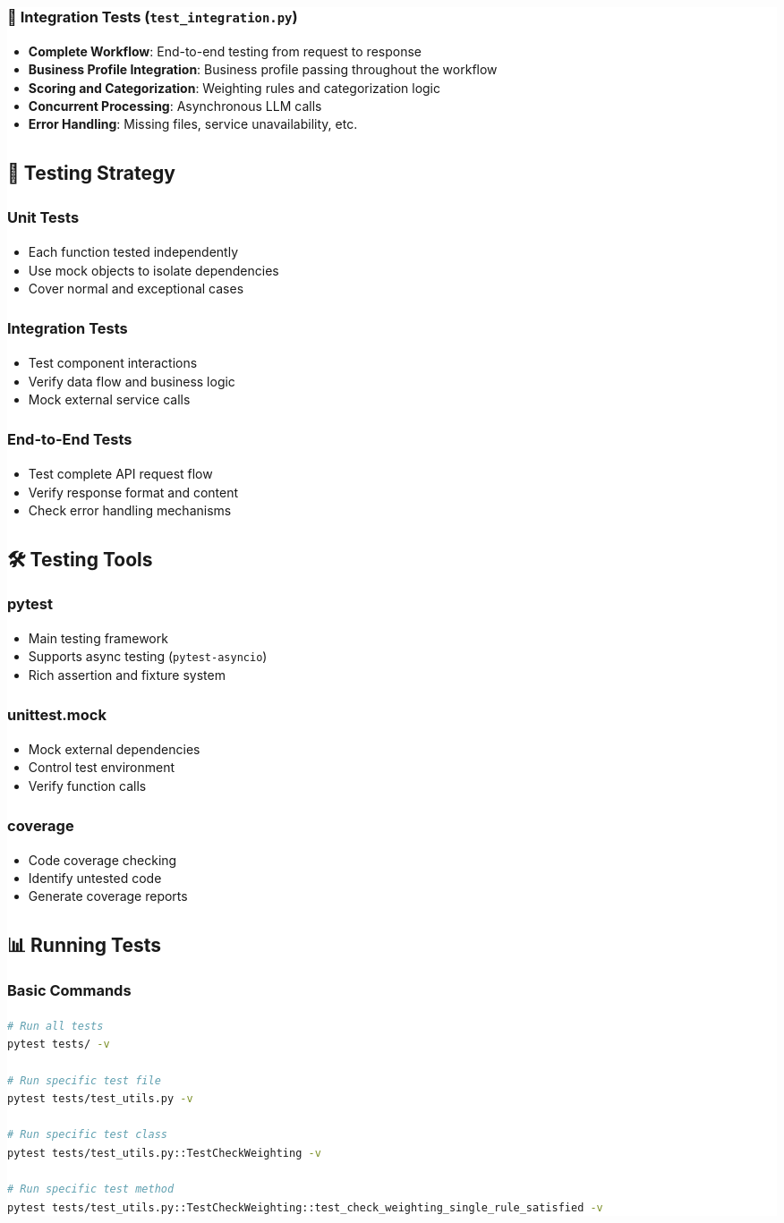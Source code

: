 ### 🔗 **Integration Tests** (`test_integration.py`)
- **Complete Workflow**: End-to-end testing from request to response
- **Business Profile Integration**: Business profile passing throughout the workflow
- **Scoring and Categorization**: Weighting rules and categorization logic
- **Concurrent Processing**: Asynchronous LLM calls
- **Error Handling**: Missing files, service unavailability, etc.

## 🎯 Testing Strategy

### **Unit Tests**
- Each function tested independently
- Use mock objects to isolate dependencies
- Cover normal and exceptional cases

### **Integration Tests**
- Test component interactions
- Verify data flow and business logic
- Mock external service calls

### **End-to-End Tests**
- Test complete API request flow
- Verify response format and content
- Check error handling mechanisms

## 🛠️ Testing Tools

### **pytest**
- Main testing framework
- Supports async testing (`pytest-asyncio`)
- Rich assertion and fixture system

### **unittest.mock**
- Mock external dependencies
- Control test environment
- Verify function calls

### **coverage**
- Code coverage checking
- Identify untested code
- Generate coverage reports

## 📊 Running Tests

### **Basic Commands**

```bash
# Run all tests
pytest tests/ -v

# Run specific test file
pytest tests/test_utils.py -v

# Run specific test class
pytest tests/test_utils.py::TestCheckWeighting -v

# Run specific test method
pytest tests/test_utils.py::TestCheckWeighting::test_check_weighting_single_rule_satisfied -v
```
